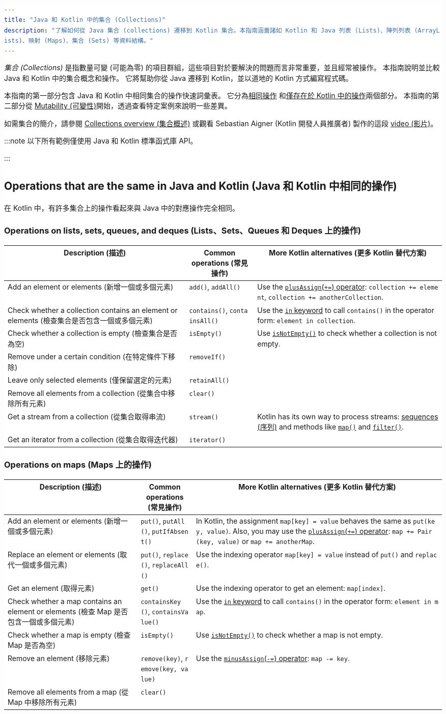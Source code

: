 ```yaml
---
title: "Java 和 Kotlin 中的集合 (Collections)"
description: "了解如何從 Java 集合 (collections) 遷移到 Kotlin 集合。本指南涵蓋諸如 Kotlin 和 Java 列表 (Lists)、陣列列表 (ArrayLists)、映射 (Maps)、集合 (Sets) 等資料結構。"
---
```

_集合 (Collections)_ 是指數量可變 (可能為零) 的項目群組，這些項目對於要解決的問題而言非常重要，並且經常被操作。
本指南說明並比較 Java 和 Kotlin 中的集合概念和操作。
它將幫助你從 Java 遷移到 Kotlin，並以道地的 Kotlin 方式編寫程式碼。

本指南的第一部分包含 Java 和 Kotlin 中相同集合的操作快速詞彙表。
它分為[相同操作](#operations-that-are-the-same-in-java-and-kotlin)
和[僅存在於 Kotlin 中的操作](#operations-that-don-t-exist-in-java-s-standard-library)兩個部分。
本指南的第二部分從 [Mutability (可變性)](#mutability)開始，透過查看特定案例來說明一些差異。

如需集合的簡介，請參閱 [Collections overview (集合概述)](collections-overview) 或觀看
Sebastian Aigner (Kotlin 開發人員推廣者) 製作的這段 [video (影片)](https://www.youtube.com/watch?v=F8jj7e-_jFA)。

:::note
以下所有範例僅使用 Java 和 Kotlin 標準函式庫 API。

:::

## Operations that are the same in Java and Kotlin (Java 和 Kotlin 中相同的操作)

在 Kotlin 中，有許多集合上的操作看起來與 Java 中的對應操作完全相同。

### Operations on lists, sets, queues, and deques (Lists、Sets、Queues 和 Deques 上的操作)

| Description (描述) | Common operations (常見操作) | More Kotlin alternatives (更多 Kotlin 替代方案) |
|-------------|-----------|---------------------|
| Add an element or elements (新增一個或多個元素) | `add()`, `addAll()` | Use the [`plusAssign`(`+=`) operator](collection-plus-minus): `collection += element`, `collection += anotherCollection`. |
| Check whether a collection contains an element or elements (檢查集合是否包含一個或多個元素) | `contains()`, `containsAll()` | Use the [`in` keyword](collection-elements#check-element-existence) to call `contains()` in the operator form: `element in collection`. |
| Check whether a collection is empty (檢查集合是否為空) | `isEmpty()` | Use [`isNotEmpty()`](https://kotlinlang.org/api/latest/jvm/stdlib/kotlin.collections/is-not-empty.html) to check whether a collection is not empty. |
| Remove under a certain condition (在特定條件下移除) | `removeIf()` | |
| Leave only selected elements (僅保留選定的元素) | `retainAll()` | |
| Remove all elements from a collection (從集合中移除所有元素) | `clear()` | |
| Get a stream from a collection (從集合取得串流) | `stream()` | Kotlin has its own way to process streams: [sequences (序列)](#sequences) and methods like [`map()`](collection-filtering) and [`filter()`](#filter-elements). |
| Get an iterator from a collection (從集合取得迭代器) | `iterator()` | |

### Operations on maps (Maps 上的操作)

| Description (描述) | Common operations (常見操作) | More Kotlin alternatives (更多 Kotlin 替代方案) |
|-------------|-----------|---------------------|
| Add an element or elements (新增一個或多個元素) | `put()`, `putAll()`, `putIfAbsent()`| In Kotlin, the assignment `map[key] = value` behaves the same as `put(key, value)`. Also, you may use the [`plusAssign`(`+=`) operator](collection-plus-minus): `map += Pair(key, value)` or `map += anotherMap`. |
| Replace an element or elements (取代一個或多個元素) | `put()`, `replace()`, `replaceAll()` | Use the indexing operator `map[key] = value` instead of `put()` and `replace()`. |
| Get an element (取得元素) | `get()` | Use the indexing operator to get an element: `map[index]`. |
| Check whether a map contains an element or elements (檢查 Map 是否包含一個或多個元素) | `containsKey()`, `containsValue()` | Use the [`in` keyword](collection-elements#check-element-existence) to call `contains()` in the operator form: `element in map`. |
| Check whether a map is empty (檢查 Map 是否為空) |  `isEmpty()` | Use [`isNotEmpty()`](https://kotlinlang.org/api/latest/jvm/stdlib/kotlin.collections/is-not-empty.html) to check whether a map is not empty. |
| Remove an element (移除元素) | `remove(key)`, `remove(key, value)` | Use the [`minusAssign`(`-=`) operator](collection-plus-minus): `map -= key`. |
| Remove all elements from a map (從 Map 中移除所有元素) | `clear()` | |